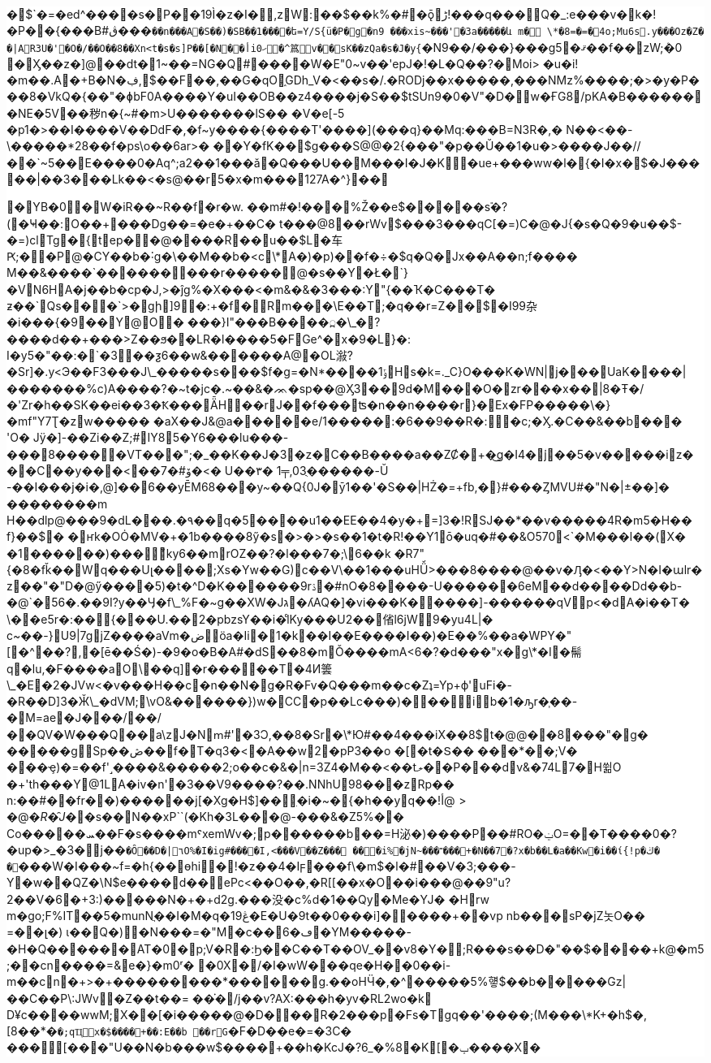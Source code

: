�$`�=�ed^����s�P ��19Ì�z�I�,zW:��$��k%�#�ǭڑ!���q��� Q�\_:e���v�k�!�P��{���B#ڨ���`��n���A�S��)�SB��1����ե=Y/S{ü�P�g�n9 ���xis~���'�3a�����և
m�
\*�8=�=�4o;Mu6s.y���Oz�Z��|AR3U�'�Օ�/��O��8��Xn<t� s�s]P��[�N��أiހ0�^䈧v��sK��zQa�s�J�y{`�N9� �/���}���g5�ޤ��f��zW;ܵ�0 �Ӽ��z�]@��dt�1~��=NG�Q#����W�E "0~v��'epJ�!�L�Q��?�Moi> �u�i!�m��.A�+B�Ν�ڣ,$��F��,��G�qO֑GDh\_V�<��s�/.�RODj��x�����,���NMz%����;�>�y�P���8�VkQ�{��"�ɸbF0A����Y�uI��OB��z4����j�Ѕ��$tSUn9�0�V"�D�w�ҒG8/pKA�B�������NE�5V��秽n�{~#�m>U�������lS�� �V�e[-5 �p1�>��I����V��DdF�,�f~y����{����T'����]( ���q}��Mq:���B=N3R�,�
N��<��-\�����\*28��f�ps\o��6ar>� �޶�Y�fK��$g���S@@�2{���" �p��Ŭ��1�u�>����J��//��`~5��E����0�Aq^;a2��1���ă�Q���U��΂M���I�J�K�ue+���ww�l�{�I�x�$�J�����\|��3�񽈵��Lk��<�s@��r5�x�m���127A�^}��
 
 �YB�0�W�iR��~R ��f�r�w. ��m#�!���%Ž��e$�����s֕�?(�Ҹ��:O��+���D g��=�e�+��C� t���@8��rWv$���3���qC[�=)C�@�J{�s�Q�9�u��$-�=)clTg�{tep��@����R��u��$L�⻋Ԗ;��P@�CY��b�˸g�\��M��b�<c\*A�)�p)� �f�÷�$q�Q�Jx��A��n;f����
M��&����`���������r�����@�s��Y�Ł�`}�VN6HA�j ��b�c p�J,>�ĵg%�X���<�m&�&�3���:Y"{��Ҡ�C���T�
ƶ��`Qs���`>�gի]9�:+�f�Rm���\E��T;�q��r=Z��$�Ι99杂�i���{�9��Y@O�  ���}I"���B����߽�\_�?����d��+���>Z��ϧ��LR�l����5�FGe^�x�9�L}�: I�y5�"��:�`�3��ƺ6��w&�� ����A@�OL潊? �Sr]�.y<Э��F3���J\_�����s� ��$f�g=�N\*����1ݹHs�k=.\_C}O���K�WN|j���UaK� ���|�������%c)A����?�~t�jc�.~��&�ᨏ�sp��@Ӽ3��9d�M���O�\zr���x��|8�Ŧ�/�'Zr�h��SK��ei��3�Ҟ���ǞH׾��rJ�� f���ʦ�n��n����r}�Ex�FP�����\�}�mf"Y7Ʈ�zw����� �aX��J&@a�����e/1�����:�6��9��R�:�c;�Ӽ.�C��&��b���
'O�
Jÿ�]-��Zi��Z;#IY85�Y6���lu���-���8�����VT���";�\_��K��J�3�z�\Ϲ��B����a��ZȻ�+�͜g�I4�ؗj��5�v�����iz���C��y���<��7�#ۆ�<�
U��٣� 1╤,03ֻ������-Ŭ -��I���j�i�,@]��֌6��yĒM68���y~��Q{0J�ӯ1��'�S��|HŻ�=+fb,�}#���ȤMVU#�"N�|±��]�
��������m H��dlp@���9�dL���.�۹��q�5����u1��EE��4�y�+=]3�!RSJ��\*��v�����4R�m5�H��
f}��$�
�ҥk�OȮ�MV�+�1b����8ӳ�s�>�>�s��1�t�R!��Y1򐼊ō�uq�#��&O570<`�M���l��(X� �1������)���͋ky6��mrOZ��?�l���7�;\6��k �R7"{�8�fǩ��Wq���Uլ����;Xs�Yw��G)c��V\��1���uHǙ>���8����@��v�Ԓ�<��Y>N�I�աlr�z��"�"D�@ӳ����5)�t�^D�K������9rۮ�#nO�8����-U������6eM��d����Dd��b-�@`�56�.��9I?y��Ӌ�f\_%F�~g��XW�Jג�ʎAQ�]�vi���K�����]-������qVp<�dA�i��T� \��e5r�:� �{���U.��2�pbzsY��i�lͨKy���U2��偗l6jW9�yu4L|�
c~��-}U9|7gjZ����aVm�ض񃌜ӧa�Ii�1�k��I��E����I��)�E��%��a�WPY�"[�^��?,�[ē��Ś�)-�9�o�B�A#�dS��8�mǑ����mA<6�?�d���"x�g\*�I�髵q�lu,�F����aO\��q]�r�����T�4И䉙\_�E�2�JVw<�v���H��c�n��N�g�R�Fv�Q���m��c�Zʇ=Yp+ϕ'uFi�-�R��D]3�Ӂ\_�dVM;\vO&������ })w�CC�p��Lc���)���i͸b�1�ԡr�֧��-�M=ae�J���/��/��QV�W���Q��a\zJ�Nՠ#'�3Ͻ,��8�Sr�\*Ю#��4���iX��8$t�@@��8���"� g� �����gSp��ڞ��f�T�q3�<�A��w2\�pP3��o
�[�t�Տ��
���\*��;V� ���ҿ)�=��f'˼����&�����2;o��c�&�|n=3Z4�M��<��tލ��P�͸��dv&�74L7 �H쓂O
�+'th���Y@1LA�iv� n'�3��V9����?��.NNhU98���zRp�� n:��#��fr��)���݁���ј[�Xg�H$]��ִ�i�~�{�h��yq��!أ$@>�@� R�̑J$��s��N��xP``(�Kh�3L���@-���&�Z5%��
Co�����ܚ��F�s����mˤxemWv�;\p������b��=H泌�)����P��#RO�ݔO=��T����0�?
�up�>\_�3�j��`�Ȏ��D�|٦O%�I�ig#����I,<���V��Z���
���i%�jN~���˭���+�N��7�?x�b��L�a��Kw�i��ί{!p�ڬ��`���W�I���~f=�h{��өhi�!�z��4�Iϝ� ��f\�m$�l�#��V�3;���- Y�w��QZ�\N$e����d��ePc<��O��,�R[[��x�O��i���@��9"u?2��V�6�+3:)�����N�+�+d2g.���没�c%d�1��Qy�Me�YJ�
�Hrw
m�go;F%IT��5�munNֲ��I�M�q�1ڠ9�E�U�9t� �0���i]�����+��vp nb���sP�jZ놋O�� =��լ�)
ɩ��\Q�)�N���=�"M�c��ڡ�6�YM�����-�H�Q������AT�0�p;V�R�:Ϧ��C��T��OV\_��v8�Y�;R���s��D�"��$����+k@�m5;��cn����=&e�}�m0ʳ� �0X�/�I�wW���qe�H��0��i-m��cn�+>�+���������\*������g.��οHӴ�,�^�����5%헇$��b�����Gz|��C��P\:JWv�Z��t��=
��֗�/j��v?AX:���h�yv�RL2wo�k
D¥c����wwM;X��[�i�����@�D���R�2���p�Fs�Tgq��'����;(M���\*K+�h$�,[8��\*�`�;qҴx�$����+��:E��b ��rG`�F�D��e�=�3C�
���[���"U��N�b���w$����+��h�KcJ�?6\_�%8�K[�ݕ����X�
 